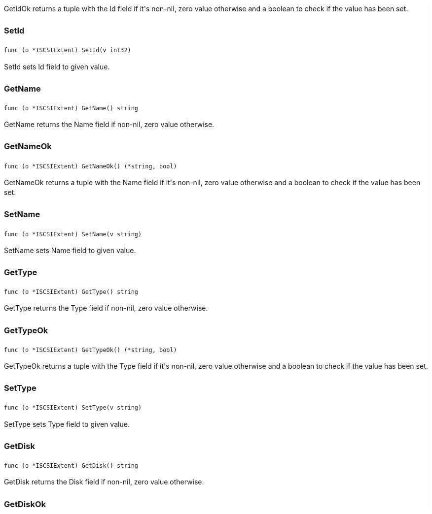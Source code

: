 GetIdOk returns a tuple with the Id field if it's non-nil, zero value otherwise
and a boolean to check if the value has been set.

### SetId

`func (o *ISCSIExtent) SetId(v int32)`

SetId sets Id field to given value.


### GetName

`func (o *ISCSIExtent) GetName() string`

GetName returns the Name field if non-nil, zero value otherwise.

### GetNameOk

`func (o *ISCSIExtent) GetNameOk() (*string, bool)`

GetNameOk returns a tuple with the Name field if it's non-nil, zero value otherwise
and a boolean to check if the value has been set.

### SetName

`func (o *ISCSIExtent) SetName(v string)`

SetName sets Name field to given value.


### GetType

`func (o *ISCSIExtent) GetType() string`

GetType returns the Type field if non-nil, zero value otherwise.

### GetTypeOk

`func (o *ISCSIExtent) GetTypeOk() (*string, bool)`

GetTypeOk returns a tuple with the Type field if it's non-nil, zero value otherwise
and a boolean to check if the value has been set.

### SetType

`func (o *ISCSIExtent) SetType(v string)`

SetType sets Type field to given value.


### GetDisk

`func (o *ISCSIExtent) GetDisk() string`

GetDisk returns the Disk field if non-nil, zero value otherwise.

### GetDiskOk

